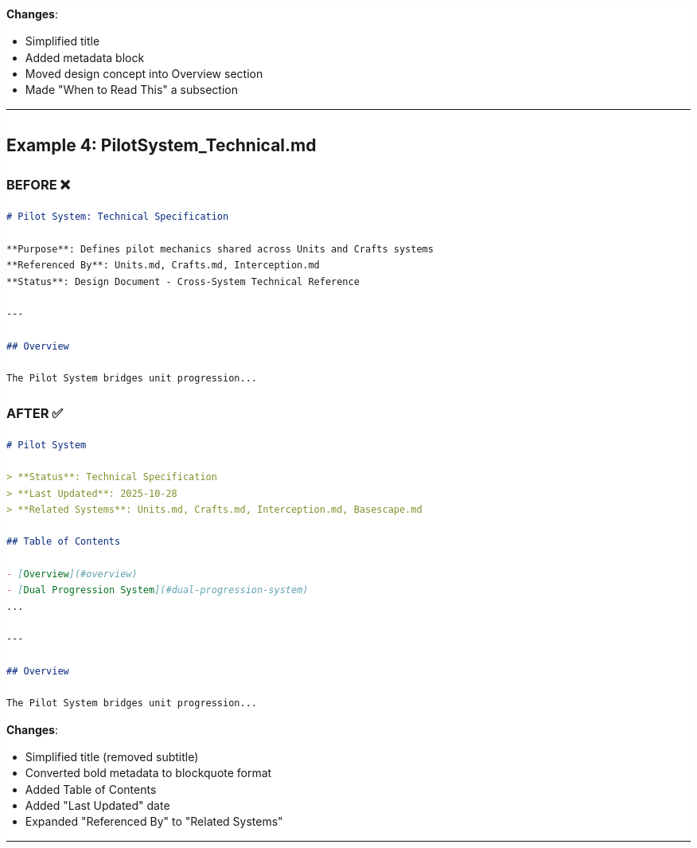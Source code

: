 **Changes**:
- Simplified title
- Added metadata block
- Moved design concept into Overview section
- Made "When to Read This" a subsection

---

## Example 4: PilotSystem_Technical.md

### BEFORE ❌
```markdown
# Pilot System: Technical Specification

**Purpose**: Defines pilot mechanics shared across Units and Crafts systems  
**Referenced By**: Units.md, Crafts.md, Interception.md  
**Status**: Design Document - Cross-System Technical Reference

---

## Overview

The Pilot System bridges unit progression...
```

### AFTER ✅
```markdown
# Pilot System

> **Status**: Technical Specification  
> **Last Updated**: 2025-10-28  
> **Related Systems**: Units.md, Crafts.md, Interception.md, Basescape.md

## Table of Contents

- [Overview](#overview)
- [Dual Progression System](#dual-progression-system)
...

---

## Overview

The Pilot System bridges unit progression...
```

**Changes**:
- Simplified title (removed subtitle)
- Converted bold metadata to blockquote format
- Added Table of Contents
- Added "Last Updated" date
- Expanded "Referenced By" to "Related Systems"

---